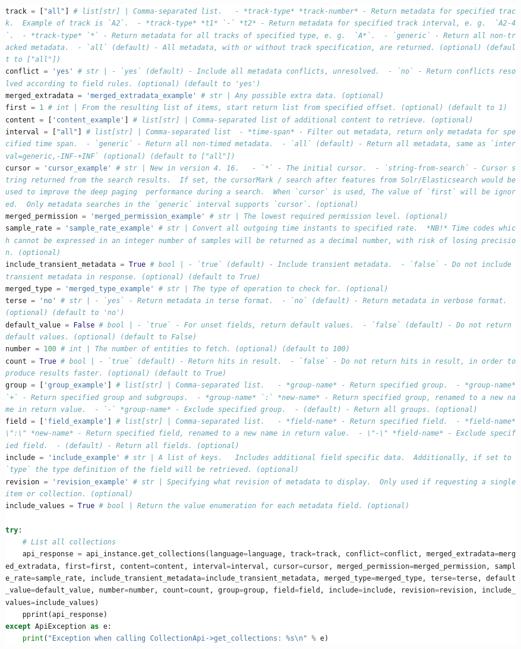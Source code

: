 ```python
track = ["all"] # list[str] | Comma-separated list.   - *track-type* *track-number* - Return metadata for specified track.  Example of track is `A2`.  - *track-type* *t1* `-` *t2* - Return metadata for specified track interval, e. g.  `A2-4`.  - *track-type* `*` - Return metadata for all tracks of specified type, e. g.  `A*`.  - `generic` - Return all non-tracked metadata.  - `all` (default) - All metadata, with or without track specification, are returned. (optional) (default to ["all"])
conflict = 'yes' # str | - `yes` (default) - Include all metadata conflicts, unresolved.  - `no` - Return conflicts resolved according to field rules. (optional) (default to 'yes')
merged_extradata = 'merged_extradata_example' # str | Any possible extra data. (optional)
first = 1 # int | From the resulting list of items, start return list from specified offset. (optional) (default to 1)
content = ['content_example'] # list[str] | Comma-separated list of additional content to retrieve. (optional)
interval = ["all"] # list[str] | Comma-separated list  - *time-span* - Filter out metadata, return only metadata for specified time span.  - `generic` - Return all non-timed metadata.  - `all` (default) - Return all metadata, same as `interval=generic,-INF-+INF` (optional) (default to ["all"])
cursor = 'cursor_example' # str | New in version 4. 16.   - `*` - The initial cursor.  - `string-from-search` - Cursor string returned from the search results.  If set, the cursorMark / search after features from Solr/Elasticsearch would be used to improve the deep paging  performance during a search.  When `cursor` is used, The value of `first` will be ignored.  Only metadata searches in the `generic` interval supports `cursor`. (optional)
merged_permission = 'merged_permission_example' # str | The lowest required permission level. (optional)
sample_rate = 'sample_rate_example' # str | Convert all outgoing time instants to specified rate.  *NB!* Time codes which cannot be expressed in an integer number of samples will be returned as a decimal number, with risk of losing precision. (optional)
include_transient_metadata = True # bool | - `true` (default) - Include transient metadata.  - `false` - Do not include transient metadata in response. (optional) (default to True)
merged_type = 'merged_type_example' # str | The type of operation to check for. (optional)
terse = 'no' # str | - `yes` - Return metadata in terse format.  - `no` (default) - Return metadata in verbose format. (optional) (default to 'no')
default_value = False # bool | - `true` - For unset fields, return default values.  - `false` (default) - Do not return default values. (optional) (default to False)
number = 100 # int | The number of entities to fetch. (optional) (default to 100)
count = True # bool | - `true` (default) - Return hits in result.  - `false` - Do not return hits in result, in order to produce results faster. (optional) (default to True)
group = ['group_example'] # list[str] | Comma-separated list.   - *group-name* - Return specified group.  - *group-name* `+` - Return specified group and subgroups.  - *group-name* `:` *new-name* - Return specified group, renamed to a new name in return value.  - `-` *group-name* - Exclude specified group.  - (default) - Return all groups. (optional)
field = ['field_example'] # list[str] | Comma-separated list.   - *field-name* - Return specified field.  - *field-name* \":\" *new-name* - Return specified field, renamed to a new name in return value.  - \"-\" *field-name* - Exclude specified field.  - (default) - Return all fields. (optional)
include = 'include_example' # str | A list of keys.   Includes additional field specific data.  Additionally, if set to `type` the type definition of the field will be retrieved. (optional)
revision = 'revision_example' # str | Specifying what revision of metadata to display.  Only used if requesting a single item or collection. (optional)
include_values = True # bool | Return the value enumeration for each metadata field. (optional)

try:
    # List all collections
    api_response = api_instance.get_collections(language=language, track=track, conflict=conflict, merged_extradata=merged_extradata, first=first, content=content, interval=interval, cursor=cursor, merged_permission=merged_permission, sample_rate=sample_rate, include_transient_metadata=include_transient_metadata, merged_type=merged_type, terse=terse, default_value=default_value, number=number, count=count, group=group, field=field, include=include, revision=revision, include_values=include_values)
    pprint(api_response)
except ApiException as e:
    print("Exception when calling CollectionApi->get_collections: %s\n" % e)
```

